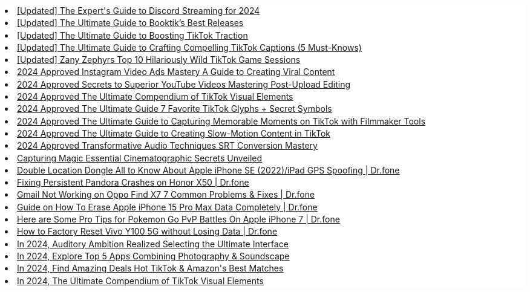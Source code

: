<li><a href="https://screen-sharing-recording.techidaily.com/updated-the-experts-guide-to-discord-streaming-for-2024/"><u>[Updated] The Expert's Guide to Discord Streaming for 2024</u></a></li>
<li><a href="https://tiktok-video-recordings.techidaily.com/updated-the-ultimate-guide-to-booktiks-best-releases/"><u>[Updated] The Ultimate Guide to Booktik’s Best Releases</u></a></li>
<li><a href="https://tiktok-video-recordings.techidaily.com/updated-the-ultimate-guide-to-boosting-tiktok-traction/"><u>[Updated] The Ultimate Guide to Boosting TikTok Traction</u></a></li>
<li><a href="https://tiktok-video-recordings.techidaily.com/updated-the-ultimate-guide-to-crafting-compelling-tiktok-captions-5-must-knows/"><u>[Updated] The Ultimate Guide to Crafting Compelling TikTok Captions (5 Must-Knows)</u></a></li>
<li><a href="https://tiktok-video-files.techidaily.com/updated-zany-zephyrs-top-10-hilariously-wild-tiktok-game-sessions/"><u>[Updated] Zany Zephyrs  Top 10 Hilariously Wild TikTok Game Sessions</u></a></li>
<li><a href="https://instagram-clips.techidaily.com/2024-approved-instagram-video-ads-mastery-a-guide-to-creating-viral-content/"><u>2024 Approved  Instagram Video Ads Mastery  A Guide to Creating Viral Content</u></a></li>
<li><a href="https://youtube-stream.techidaily.com/2024-approved-secrets-to-superior-youtube-videos-mastering-post-upload-editing/"><u>2024 Approved  Secrets to Superior YouTube Videos  Mastering Post-Upload Editing</u></a></li>
<li><a href="https://tiktok-video-recordings.techidaily.com/2024-approved-the-ultimate-compendium-of-tiktok-visual-elements/"><u>2024 Approved  The Ultimate Compendium of TikTok Visual Elements</u></a></li>
<li><a href="https://tiktok-video-recordings.techidaily.com/2024-approved-the-ultimate-guide-7-favorite-tiktok-glyphs-plus-secret-symbols/"><u>2024 Approved  The Ultimate Guide  7 Favorite TikTok Glyphs + Secret Symbols</u></a></li>
<li><a href="https://tiktok-video-recordings.techidaily.com/2024-approved-the-ultimate-guide-to-capturing-memorable-moments-on-tiktok-with-filmmaker-tools/"><u>2024 Approved  The Ultimate Guide to Capturing Memorable Moments on TikTok with Filmmaker Tools</u></a></li>
<li><a href="https://tiktok-video-recordings.techidaily.com/2024-approved-the-ultimate-guide-to-creating-slow-motion-content-in-tiktok/"><u>2024 Approved  The Ultimate Guide to Creating Slow-Motion Content in TikTok</u></a></li>
<li><a href="https://some-skills.techidaily.com/2024-approved-transformative-audio-techniques-srt-conversion-mastery/"><u>2024 Approved  Transformative Audio Techniques  SRT Conversion Mastery</u></a></li>
<li><a href="https://extra-hints.techidaily.com/capturing-magic-essential-cinematographic-secrets-unveiled/"><u>Capturing Magic  Essential Cinematographic Secrets Unveiled</u></a></li>
<li><a href="https://iphone-location.techidaily.com/double-location-dongle-all-to-know-about-apple-iphone-se-2022ipad-gps-spoofing-drfone-by-drfone-virtual-ios/"><u>Double Location Dongle All to Know About Apple iPhone SE (2022)/iPad GPS Spoofing | Dr.fone</u></a></li>
<li><a href="https://howto.techidaily.com/fixing-persistent-pandora-crashes-on-honor-x50-drfone-by-drfone-fix-android-problems-fix-android-problems/"><u>Fixing Persistent Pandora Crashes on Honor X50 | Dr.fone</u></a></li>
<li><a href="https://howto.techidaily.com/gmail-not-working-on-oppo-find-x7-7-common-problems-and-fixes-drfone-by-drfone-fix-android-problems-fix-android-problems/"><u>Gmail Not Working on Oppo Find X7 7 Common Problems & Fixes | Dr.fone</u></a></li>
<li><a href="https://techidaily.com/guide-on-how-to-erase-apple-iphone-15-pro-max-data-completely-drfone-by-drfone-ios-full-data-eraser-ios-full-data-eraser/"><u>Guide on How To Erase Apple iPhone 15 Pro Max Data Completely | Dr.fone</u></a></li>
<li><a href="https://ios-pokemon-go.techidaily.com/here-are-some-pro-tips-for-pokemon-go-pvp-battles-on-apple-iphone-7-drfone-by-drfone-virtual-ios/"><u>Here are Some Pro Tips for Pokemon Go PvP Battles On Apple iPhone 7 | Dr.fone</u></a></li>
<li><a href="https://techidaily.com/how-to-factory-reset-vivo-y100-5g-without-losing-data-drfone-by-drfone-reset-android-reset-android/"><u>How to Factory Reset Vivo Y100 5G without Losing Data | Dr.fone</u></a></li>
<li><a href="https://extra-tips.techidaily.com/in-2024-auditory-ambition-realized-selecting-the-ultimate-interface/"><u>In 2024, Auditory Ambition Realized  Selecting the Ultimate Interface</u></a></li>
<li><a href="https://some-knowledge.techidaily.com/in-2024-explore-top-5-apps-combining-photography-and-soundscape/"><u>In 2024, Explore Top 5 Apps Combining Photography & Soundscape</u></a></li>
<li><a href="https://tiktok-video-recordings.techidaily.com/in-2024-find-amazing-deals-hot-tiktok-and-amazons-best-matches/"><u>In 2024, Find Amazing Deals  Hot TikTok & Amazon's Best Matches</u></a></li>
<li><a href="https://tiktok-video-recordings.techidaily.com/in-2024-the-ultimate-compendium-of-tiktok-visual-elements/"><u>In 2024, The Ultimate Compendium of TikTok Visual Elements</u></a></li>